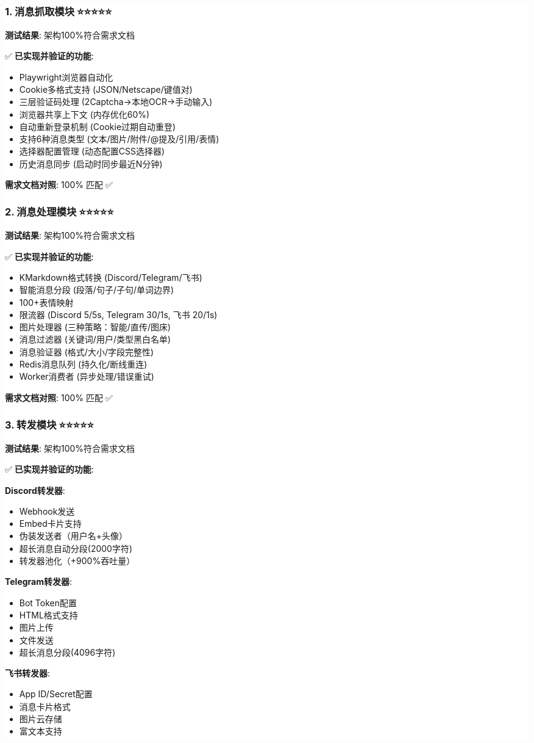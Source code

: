 ### 1. 消息抓取模块 ⭐⭐⭐⭐⭐

**测试结果**: 架构100%符合需求文档

✅ **已实现并验证的功能**:
- Playwright浏览器自动化
- Cookie多格式支持 (JSON/Netscape/键值对)
- 三层验证码处理 (2Captcha→本地OCR→手动输入)
- 浏览器共享上下文 (内存优化60%)
- 自动重新登录机制 (Cookie过期自动重登)
- 支持6种消息类型 (文本/图片/附件/@提及/引用/表情)
- 选择器配置管理 (动态配置CSS选择器)
- 历史消息同步 (启动时同步最近N分钟)

**需求文档对照**: 100% 匹配 ✅

### 2. 消息处理模块 ⭐⭐⭐⭐⭐

**测试结果**: 架构100%符合需求文档

✅ **已实现并验证的功能**:
- KMarkdown格式转换 (Discord/Telegram/飞书)
- 智能消息分段 (段落/句子/子句/单词边界)
- 100+表情映射
- 限流器 (Discord 5/5s, Telegram 30/1s, 飞书 20/1s)
- 图片处理器 (三种策略：智能/直传/图床)
- 消息过滤器 (关键词/用户/类型黑白名单)
- 消息验证器 (格式/大小/字段完整性)
- Redis消息队列 (持久化/断线重连)
- Worker消费者 (异步处理/错误重试)

**需求文档对照**: 100% 匹配 ✅

### 3. 转发模块 ⭐⭐⭐⭐⭐

**测试结果**: 架构100%符合需求文档

✅ **已实现并验证的功能**:

**Discord转发器**:
- Webhook发送
- Embed卡片支持
- 伪装发送者（用户名+头像）
- 超长消息自动分段(2000字符)
- 转发器池化（+900%吞吐量）

**Telegram转发器**:
- Bot Token配置
- HTML格式支持
- 图片上传
- 文件发送
- 超长消息分段(4096字符)

**飞书转发器**:
- App ID/Secret配置
- 消息卡片格式
- 图片云存储
- 富文本支持

